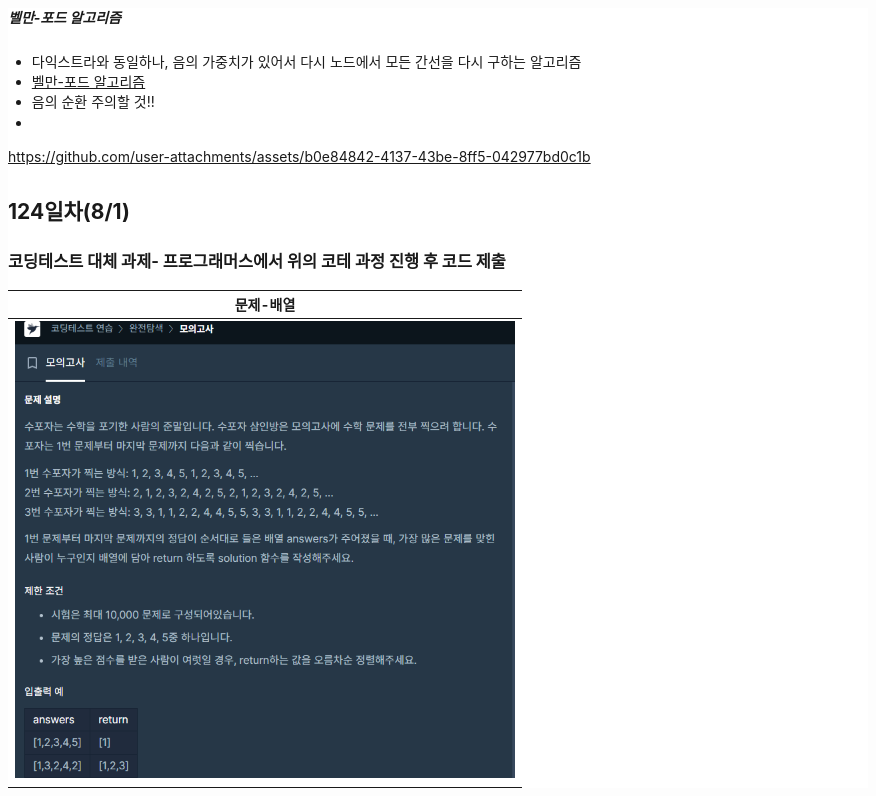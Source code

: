 ##### 벨만-포드 알고리즘
- 다익스트라와 동일하나, 음의 가중치가 있어서 다시 노드에서 모든 간선을 다시 구하는 알고리즘
- [벨만-포드 알고리즘](./DAY123/04_벨만포드.ipynb)
- 음의 순환 주의할 것!!
- 

https://github.com/user-attachments/assets/b0e84842-4137-43be-8ff5-042977bd0c1b



## 124일차(8/1)
### 코딩테스트 대체 과제- 프로그래머스에서 위의 코테 과정 진행 후 코드 제출 

|문제-배열|
|:--:|
|<img src='./코딩테스트-벡터/모의고사 문제.png' width=500>|
